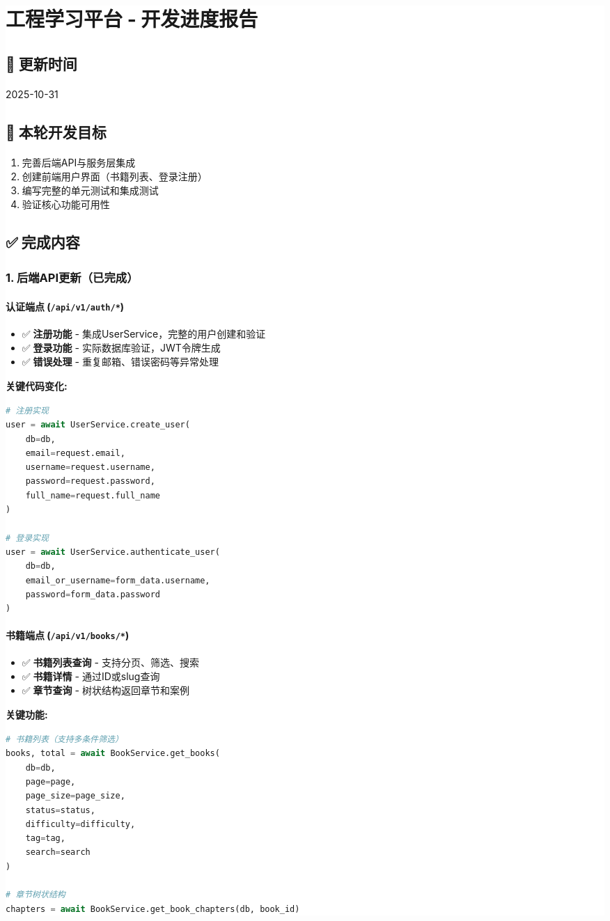# 工程学习平台 - 开发进度报告

## 📅 更新时间
2025-10-31

## 🎯 本轮开发目标
1. 完善后端API与服务层集成
2. 创建前端用户界面（书籍列表、登录注册）
3. 编写完整的单元测试和集成测试
4. 验证核心功能可用性

## ✅ 完成内容

### 1. 后端API更新（已完成）

#### 认证端点 (`/api/v1/auth/*`)
- ✅ **注册功能** - 集成UserService，完整的用户创建和验证
- ✅ **登录功能** - 实际数据库验证，JWT令牌生成
- ✅ **错误处理** - 重复邮箱、错误密码等异常处理

**关键代码变化:**
```python
# 注册实现
user = await UserService.create_user(
    db=db,
    email=request.email,
    username=request.username,
    password=request.password,
    full_name=request.full_name
)

# 登录实现
user = await UserService.authenticate_user(
    db=db,
    email_or_username=form_data.username,
    password=form_data.password
)
```

#### 书籍端点 (`/api/v1/books/*`)
- ✅ **书籍列表查询** - 支持分页、筛选、搜索
- ✅ **书籍详情** - 通过ID或slug查询
- ✅ **章节查询** - 树状结构返回章节和案例

**关键功能:**
```python
# 书籍列表（支持多条件筛选）
books, total = await BookService.get_books(
    db=db,
    page=page,
    page_size=page_size,
    status=status,
    difficulty=difficulty,
    tag=tag,
    search=search
)

# 章节树状结构
chapters = await BookService.get_book_chapters(db, book_id)
```
